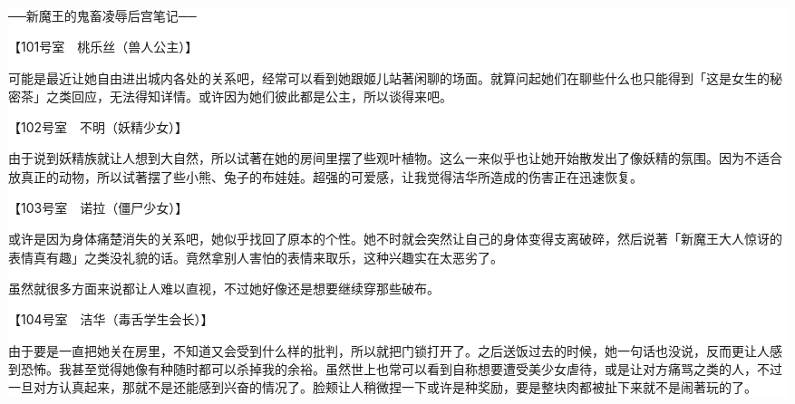 ──新魔王的鬼畜凌辱后宫笔记──

【101号室　桃乐丝（兽人公主）】

可能是最近让她自由进出城内各处的关系吧，经常可以看到她跟姬儿站著闲聊的场面。就算问起她们在聊些什么也只能得到「这是女生的秘密茶」之类回应，无法得知详情。或许因为她们彼此都是公主，所以谈得来吧。

【102号室　不明（妖精少女）】

由于说到妖精族就让人想到大自然，所以试著在她的房间里摆了些观叶植物。这么一来似乎也让她开始散发出了像妖精的氛围。因为不适合放真正的动物，所以试著摆了些小熊、兔子的布娃娃。超强的可爱感，让我觉得洁华所造成的伤害正在迅速恢复。

【103号室　诺拉（僵尸少女）】

或许是因为身体痛楚消失的关系吧，她似乎找回了原本的个性。她不时就会突然让自己的身体变得支离破碎，然后说著「新魔王大人惊讶的表情真有趣」之类没礼貌的话。竟然拿别人害怕的表情来取乐，这种兴趣实在太恶劣了。

虽然就很多方面来说都让人难以直视，不过她好像还是想要继续穿那些破布。

【104号室　洁华（毒舌学生会长）】

由于要是一直把她关在房里，不知道又会受到什么样的批判，所以就把门锁打开了。之后送饭过去的时候，她一句话也没说，反而更让人感到恐怖。我甚至觉得她像有种随时都可以杀掉我的余裕。虽然世上也常可以看到自称想要遭受美少女虐待，或是让对方痛骂之类的人，不过一旦对方认真起来，那就不是还能感到兴奋的情况了。脸颊让人稍微捏一下或许是种奖励，要是整块肉都被扯下来就不是闹著玩的了。


